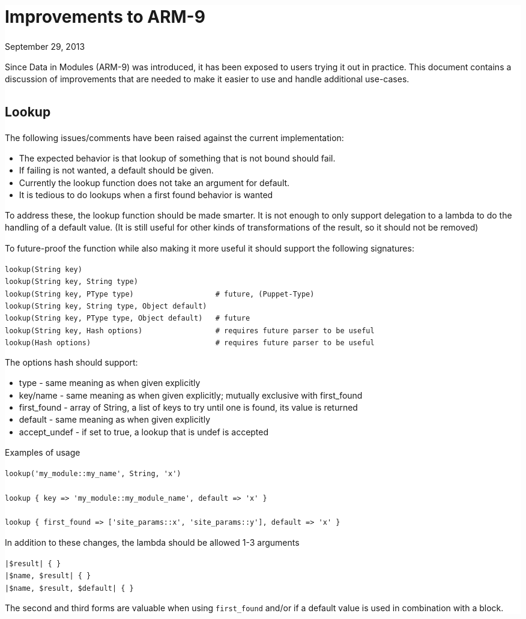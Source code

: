 Improvements to ARM-9
===
September 29, 2013

Since Data in Modules (ARM-9) was introduced, it has been exposed to users trying it
out in practice. This document contains a discussion of improvements that are needed
to make it easier to use and handle additional use-cases.

Lookup
---
The following issues/comments have been raised against the current implementation:

* The expected behavior is that lookup of something that is not bound should fail.
* If failing is not wanted, a default should be given. 
* Currently the lookup function does not take an argument for default.
* It is tedious to do lookups when a first found behavior is wanted

To address these, the lookup function should be made smarter. It is not enough
to only support delegation to a lambda to do the handling of a default value. (It is still
useful for other kinds of transformations of the result, so it should not be removed)

To future-proof the function while also making it more useful it should support
the following signatures:

    lookup(String key)
    lookup(String key, String type)
    lookup(String key, PType type)                   # future, (Puppet-Type)
    lookup(String key, String type, Object default)
    lookup(String key, PType type, Object default)   # future
    lookup(String key, Hash options)                 # requires future parser to be useful
    lookup(Hash options)                             # requires future parser to be useful
    
The options hash should support:

 * type - same meaning as when given explicitly 
 * key/name - same meaning as when given explicitly; mutually exclusive with first_found
 * first_found - array of String, a list of keys to try until one is found, its value is returned
 * default - same meaning as when given explicitly
 * accept_undef - if set to true, a lookup that is undef is accepted

Examples of usage

    lookup('my_module::my_name', String, 'x')
    
    lookup { key => 'my_module::my_module_name', default => 'x' }

    lookup { first_found => ['site_params::x', 'site_params::y'], default => 'x' }

In addition to these changes, the lambda should be allowed 1-3 arguments

    |$result| { }
    |$name, $result| { }
    |$name, $result, $default| { }
    
The second and third forms are valuable when using `first_found` and/or if a default value is
used in combination with a block.
